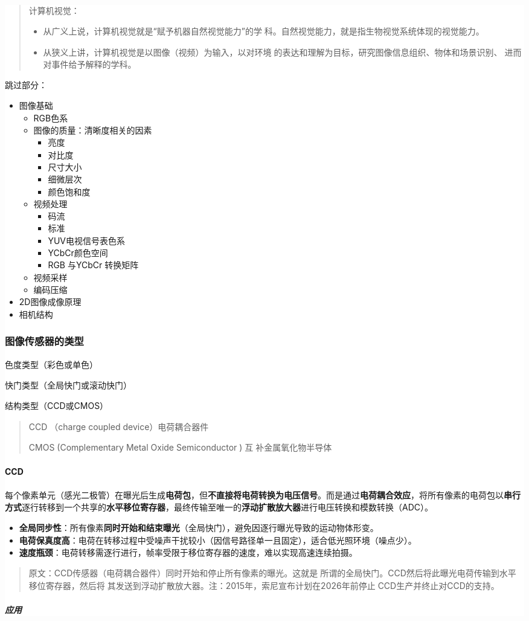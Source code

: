 > 计算机视觉：
>
> - 从广义上说，计算机视觉就是“赋予机器自然视觉能力”的学 科。自然视觉能力，就是指生物视觉系统体现的视觉能力。
>
> - 从狭义上讲，计算机视觉是以图像（视频）为输入，以对环境 的表达和理解为目标，研究图像信息组织、物体和场景识别、 进而对事件给予解释的学科。



跳过部分：

* 图像基础
	* RGB色系
	* 图像的质量：清晰度相关的因素 
		* 亮度
		* 对比度
		* 尺寸大小
		* 细微层次
		* 颜色饱和度
	* 视频处理
		* 码流
		* 标准
		* YUV电视信号表色系
		* YCbCr颜色空间
		* RGB 与YCbCr 转换矩阵
	* 视频采样
	* 编码压缩
* 2D图像成像原理
* 相机结构



### 图像传感器的类型

色度类型（彩色或单色）

快门类型（全局快门或滚动快门）

结构类型（CCD或CMOS）

>  CCD （charge coupled device）电荷耦合器件
>
> CMOS (Complementary Metal Oxide Semiconductor ) 互 补金属氧化物半导体

#### CCD

每个像素单元（感光二极管）在曝光后生成**电荷包**，但**不直接将电荷转换为电压信号**。而是通过**电荷耦合效应**，将所有像素的电荷包以**串行方式**逐行转移到一个共享的**水平移位寄存器**，最终传输至唯一的**浮动扩散放大器**进行电压转换和模数转换（ADC）。

- **全局同步性**：所有像素**同时开始和结束曝光**（全局快门），避免因逐行曝光导致的运动物体形变。
- **电荷保真度高**：电荷在转移过程中受噪声干扰较小（因信号路径单一且固定），适合低光照环境（噪点少）。
- **速度瓶颈**：电荷转移需逐行进行，帧率受限于移位寄存器的速度，难以实现高速连续拍摄。

> 原文：CCD传感器（电荷耦合器件）同时开始和停止所有像素的曝光。这就是 所谓的全局快门。CCD然后将此曝光电荷传输到水平移位寄存器，然后将 其发送到浮动扩散放大器。注：2015年，索尼宣布计划在2026年前停止 CCD生产并终止对CCD的支持。

##### 应用
